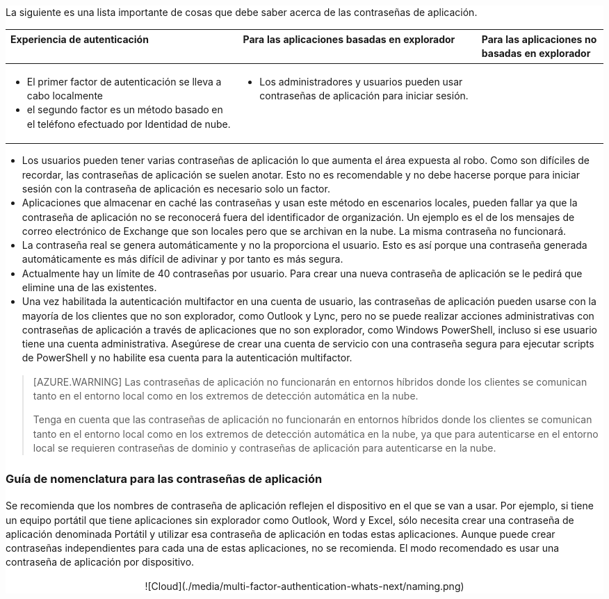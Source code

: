 La siguiente es una lista importante de cosas que debe saber acerca de las contraseñas de aplicación.

Experiencia de autenticación|Para las aplicaciones basadas en explorador|Para las aplicaciones no basadas en explorador
:------------- | :------------- | :------------- 
|<ul><li>El primer factor de autenticación se lleva a cabo localmente</li><li>el segundo factor es un método basado en el teléfono efectuado por Identidad de nube.</li>|<ul><li>Los administradores y usuarios pueden usar contraseñas de aplicación para iniciar sesión.

- Los usuarios pueden tener varias contraseñas de aplicación lo que aumenta el área expuesta al robo. Como son difíciles de recordar, las contraseñas de aplicación se suelen anotar. Esto no es recomendable y no debe hacerse porque para iniciar sesión con la contraseña de aplicación es necesario solo un factor.
- Aplicaciones que almacenar en caché las contraseñas y usan este método en escenarios locales, pueden fallar ya que la contraseña de aplicación no se reconocerá fuera del identificador de organización. Un ejemplo es el de los mensajes de correo electrónico de Exchange que son locales pero que se archivan en la nube. La misma contraseña no funcionará.
- La contraseña real se genera automáticamente y no la proporciona el usuario. Esto es así porque una contraseña generada automáticamente es más difícil de adivinar y por tanto es más segura.
- Actualmente hay un límite de 40 contraseñas por usuario. Para crear una nueva contraseña de aplicación se le pedirá que elimine una de las existentes.
- Una vez habilitada la autenticación multifactor en una cuenta de usuario, las contraseñas de aplicación pueden usarse con la mayoría de los clientes que no son explorador, como Outlook y Lync, pero no se puede realizar acciones administrativas con contraseñas de aplicación a través de aplicaciones que no son explorador, como Windows PowerShell, incluso si ese usuario tiene una cuenta administrativa. Asegúrese de crear una cuenta de servicio con una contraseña segura para ejecutar scripts de PowerShell y no habilite esa cuenta para la autenticación multifactor.

>[AZURE.WARNING]  Las contraseñas de aplicación no funcionarán en entornos híbridos donde los clientes se comunican tanto en el entorno local como en los extremos de detección automática en la nube.
>
>Tenga en cuenta que las contraseñas de aplicación no funcionarán en entornos híbridos donde los clientes se comunican tanto en el entorno local como en los extremos de detección automática en la nube, ya que para autenticarse en el entorno local se requieren contraseñas de dominio y contraseñas de aplicación para autenticarse en la nube.


### Guía de nomenclatura para las contraseñas de aplicación
Se recomienda que los nombres de contraseña de aplicación reflejen el dispositivo en el que se van a usar. Por ejemplo, si tiene un equipo portátil que tiene aplicaciones sin explorador como Outlook, Word y Excel, sólo necesita crear una contraseña de aplicación denominada Portátil y utilizar esa contraseña de aplicación en todas estas aplicaciones. Aunque puede crear contraseñas independientes para cada una de estas aplicaciones, no se recomienda. El modo recomendado es usar una contraseña de aplicación por dispositivo.


<center>![Cloud](./media/multi-factor-authentication-whats-next/naming.png)</center>
